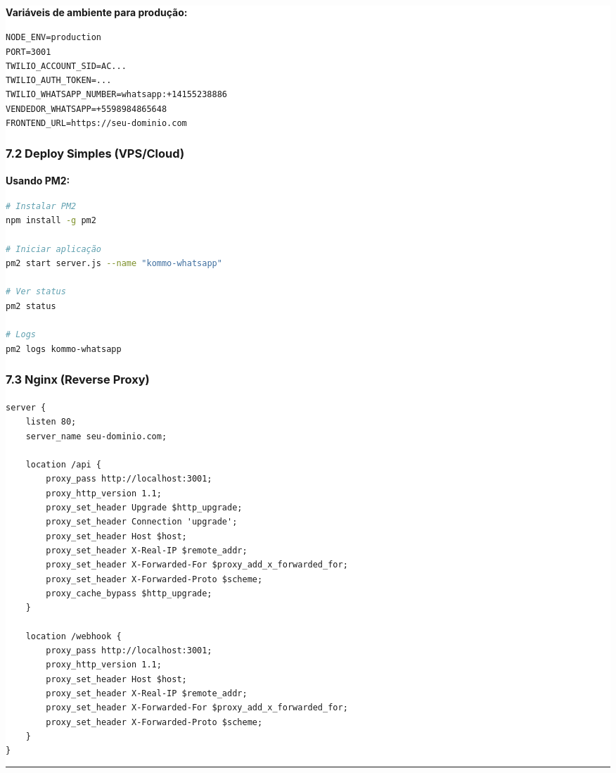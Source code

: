 **Variáveis de ambiente para produção:**
```env
NODE_ENV=production
PORT=3001
TWILIO_ACCOUNT_SID=AC...
TWILIO_AUTH_TOKEN=...
TWILIO_WHATSAPP_NUMBER=whatsapp:+14155238886
VENDEDOR_WHATSAPP=+5598984865648
FRONTEND_URL=https://seu-dominio.com
```

### 7.2 Deploy Simples (VPS/Cloud)

**Usando PM2:**
```bash
# Instalar PM2
npm install -g pm2

# Iniciar aplicação
pm2 start server.js --name "kommo-whatsapp"

# Ver status
pm2 status

# Logs
pm2 logs kommo-whatsapp
```

### 7.3 Nginx (Reverse Proxy)
```nginx
server {
    listen 80;
    server_name seu-dominio.com;

    location /api {
        proxy_pass http://localhost:3001;
        proxy_http_version 1.1;
        proxy_set_header Upgrade $http_upgrade;
        proxy_set_header Connection 'upgrade';
        proxy_set_header Host $host;
        proxy_set_header X-Real-IP $remote_addr;
        proxy_set_header X-Forwarded-For $proxy_add_x_forwarded_for;
        proxy_set_header X-Forwarded-Proto $scheme;
        proxy_cache_bypass $http_upgrade;
    }

    location /webhook {
        proxy_pass http://localhost:3001;
        proxy_http_version 1.1;
        proxy_set_header Host $host;
        proxy_set_header X-Real-IP $remote_addr;
        proxy_set_header X-Forwarded-For $proxy_add_x_forwarded_for;
        proxy_set_header X-Forwarded-Proto $scheme;
    }
}
```

---